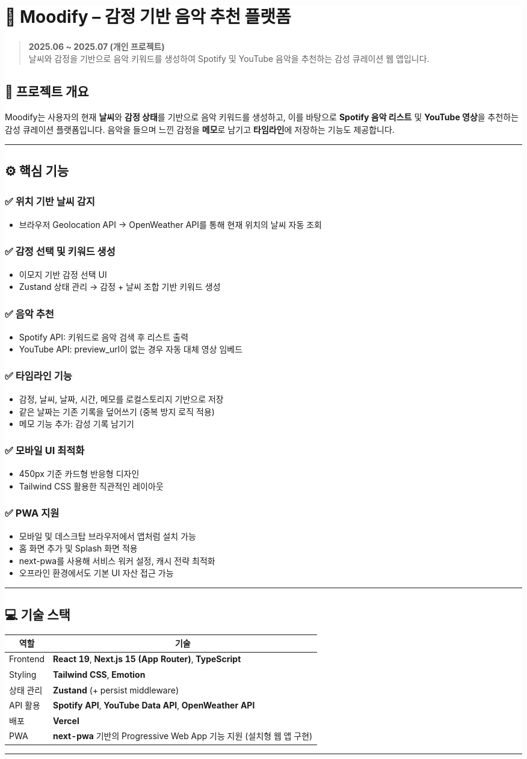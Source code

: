 # 🎵 Moodify – 감정 기반 음악 추천 플랫폼

> **2025.06 ~ 2025.07 (개인 프로젝트)**  
> 날씨와 감정을 기반으로 음악 키워드를 생성하여 Spotify 및 YouTube 음악을 추천하는 감성 큐레이션 웹 앱입니다.

## 📝 프로젝트 개요

Moodify는 사용자의 현재 **날씨**와 **감정 상태**를 기반으로 음악 키워드를 생성하고, 이를 바탕으로 **Spotify 음악 리스트** 및 **YouTube 영상**을 추천하는 감성 큐레이션 플랫폼입니다. 음악을 들으며 느낀 감정을 **메모**로 남기고 **타임라인**에 저장하는 기능도 제공합니다.

---

## ⚙️ 핵심 기능

### ✅ 위치 기반 날씨 감지

- 브라우저 Geolocation API → OpenWeather API를 통해 현재 위치의 날씨 자동 조회

### ✅ 감정 선택 및 키워드 생성

- 이모지 기반 감정 선택 UI
- Zustand 상태 관리 → 감정 + 날씨 조합 기반 키워드 생성

### ✅ 음악 추천

- Spotify API: 키워드로 음악 검색 후 리스트 출력
- YouTube API: preview_url이 없는 경우 자동 대체 영상 임베드

### ✅ 타임라인 기능

- 감정, 날씨, 날짜, 시간, 메모를 로컬스토리지 기반으로 저장
- 같은 날짜는 기존 기록을 덮어쓰기 (중복 방지 로직 적용)
- 메모 기능 추가: 감성 기록 남기기

### ✅ 모바일 UI 최적화

- 450px 기준 카드형 반응형 디자인
- Tailwind CSS 활용한 직관적인 레이아웃

### ✅ PWA 지원

- 모바일 및 데스크탑 브라우저에서 앱처럼 설치 가능
- 홈 화면 추가 및 Splash 화면 적용
- next-pwa를 사용해 서비스 워커 설정, 캐시 전략 최적화
- 오프라인 환경에서도 기본 UI 자산 접근 가능

---

## 💻 기술 스택

| 역할      | 기술                                                                  |
| --------- | --------------------------------------------------------------------- |
| Frontend  | **React 19**, **Next.js 15 (App Router)**, **TypeScript**             |
| Styling   | **Tailwind CSS**, **Emotion**                                         |
| 상태 관리 | **Zustand** (+ persist middleware)                                    |
| API 활용  | **Spotify API**, **YouTube Data API**, **OpenWeather API**            |
| 배포      | **Vercel**                                                            |
| PWA       | **next-pwa** 기반의 Progressive Web App 기능 지원 (설치형 웹 앱 구현) |

---